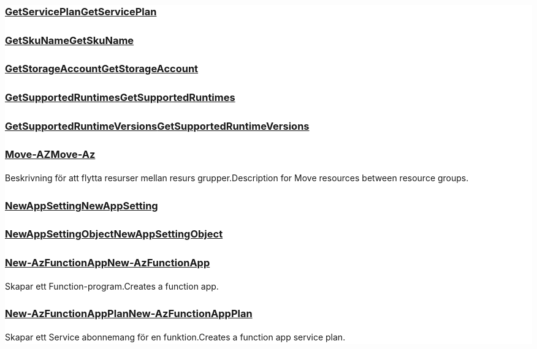 
### [<span data-ttu-id="e7135-143">GetServicePlan</span><span class="sxs-lookup"><span data-stu-id="e7135-143">GetServicePlan</span></span>](GetServicePlan.md)


### [<span data-ttu-id="e7135-144">GetSkuName</span><span class="sxs-lookup"><span data-stu-id="e7135-144">GetSkuName</span></span>](GetSkuName.md)


### [<span data-ttu-id="e7135-145">GetStorageAccount</span><span class="sxs-lookup"><span data-stu-id="e7135-145">GetStorageAccount</span></span>](GetStorageAccount.md)


### [<span data-ttu-id="e7135-146">GetSupportedRuntimes</span><span class="sxs-lookup"><span data-stu-id="e7135-146">GetSupportedRuntimes</span></span>](GetSupportedRuntimes.md)


### [<span data-ttu-id="e7135-147">GetSupportedRuntimeVersions</span><span class="sxs-lookup"><span data-stu-id="e7135-147">GetSupportedRuntimeVersions</span></span>](GetSupportedRuntimeVersions.md)


### [<span data-ttu-id="e7135-148">Move-AZ</span><span class="sxs-lookup"><span data-stu-id="e7135-148">Move-Az</span></span>](Move-Az.md)
<span data-ttu-id="e7135-149">Beskrivning för att flytta resurser mellan resurs grupper.</span><span class="sxs-lookup"><span data-stu-id="e7135-149">Description for Move resources between resource groups.</span></span>

### [<span data-ttu-id="e7135-150">NewAppSetting</span><span class="sxs-lookup"><span data-stu-id="e7135-150">NewAppSetting</span></span>](NewAppSetting.md)


### [<span data-ttu-id="e7135-151">NewAppSettingObject</span><span class="sxs-lookup"><span data-stu-id="e7135-151">NewAppSettingObject</span></span>](NewAppSettingObject.md)


### [<span data-ttu-id="e7135-152">New-AzFunctionApp</span><span class="sxs-lookup"><span data-stu-id="e7135-152">New-AzFunctionApp</span></span>](New-AzFunctionApp.md)
<span data-ttu-id="e7135-153">Skapar ett Function-program.</span><span class="sxs-lookup"><span data-stu-id="e7135-153">Creates a function app.</span></span>

### [<span data-ttu-id="e7135-154">New-AzFunctionAppPlan</span><span class="sxs-lookup"><span data-stu-id="e7135-154">New-AzFunctionAppPlan</span></span>](New-AzFunctionAppPlan.md)
<span data-ttu-id="e7135-155">Skapar ett Service abonnemang för en funktion.</span><span class="sxs-lookup"><span data-stu-id="e7135-155">Creates a function app service plan.</span></span>
